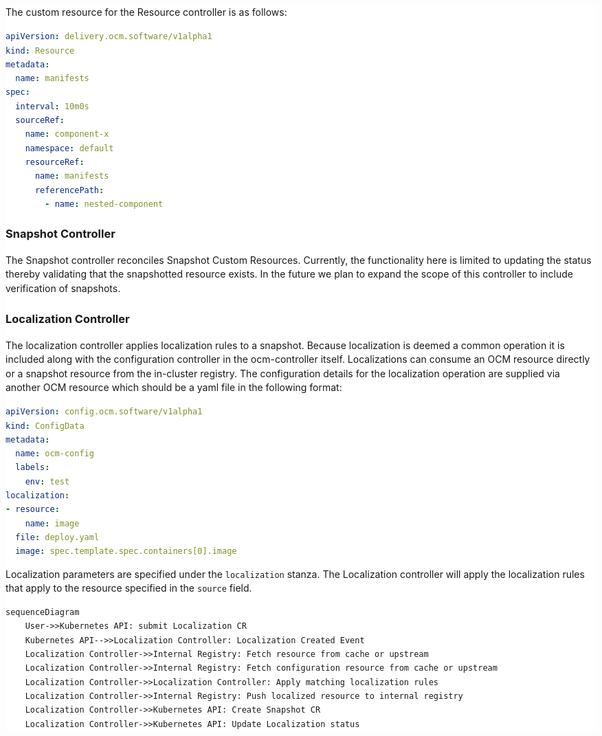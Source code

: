 The custom resource for the Resource controller is as follows:

```yaml
apiVersion: delivery.ocm.software/v1alpha1
kind: Resource
metadata:
  name: manifests
spec:
  interval: 10m0s
  sourceRef:
    name: component-x
    namespace: default
    resourceRef:
      name: manifests
      referencePath:
        - name: nested-component
```

### Snapshot Controller

The Snapshot controller reconciles Snapshot Custom Resources. Currently, the functionality here is limited to updating the status thereby validating that the snapshotted resource exists. In the future we plan to expand the scope of this controller to include verification of snapshots.

### Localization Controller

The localization controller applies localization rules to a snapshot. Because localization is deemed a common operation it is included along with the configuration controller in the ocm-controller itself. Localizations can consume an OCM resource directly or a snapshot resource from the in-cluster registry. The configuration details for the localization operation are supplied via another OCM resource which should be a yaml file in the following format:

```yaml
apiVersion: config.ocm.software/v1alpha1
kind: ConfigData
metadata:
  name: ocm-config
  labels:
    env: test
localization:
- resource:
    name: image
  file: deploy.yaml
  image: spec.template.spec.containers[0].image
```

Localization parameters are specified under the `localization` stanza. The Localization controller will apply the localization rules that apply to the resource specified in the `source` field.

```mermaid
sequenceDiagram
    User->>Kubernetes API: submit Localization CR
    Kubernetes API-->>Localization Controller: Localization Created Event
    Localization Controller->>Internal Registry: Fetch resource from cache or upstream
    Localization Controller->>Internal Registry: Fetch configuration resource from cache or upstream
    Localization Controller->>Localization Controller: Apply matching localization rules
    Localization Controller->>Internal Registry: Push localized resource to internal registry
    Localization Controller->>Kubernetes API: Create Snapshot CR
    Localization Controller->>Kubernetes API: Update Localization status
```

